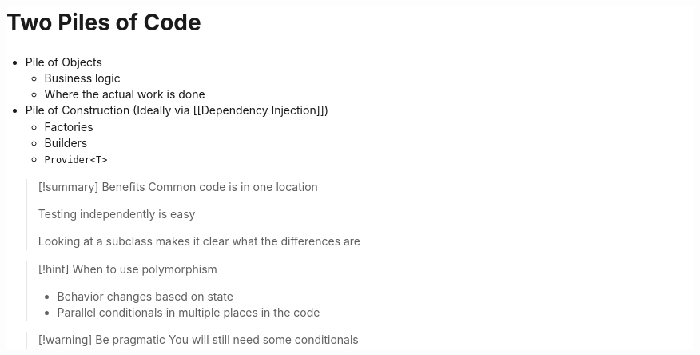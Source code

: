 # Two Piles of Code

- Pile of Objects
	- Business logic
	- Where the actual work is done
- Pile of Construction (Ideally via [[Dependency Injection]])
	- Factories
	- Builders
	- `Provider<T>`

> [!summary] Benefits
> Common code is in one location
>
> Testing independently is easy
>
> Looking at a subclass makes it clear what the differences are

> [!hint] When to use polymorphism
> - Behavior changes based on state
> - Parallel conditionals in multiple places in the code

> [!warning] Be pragmatic
> You will still need some conditionals
